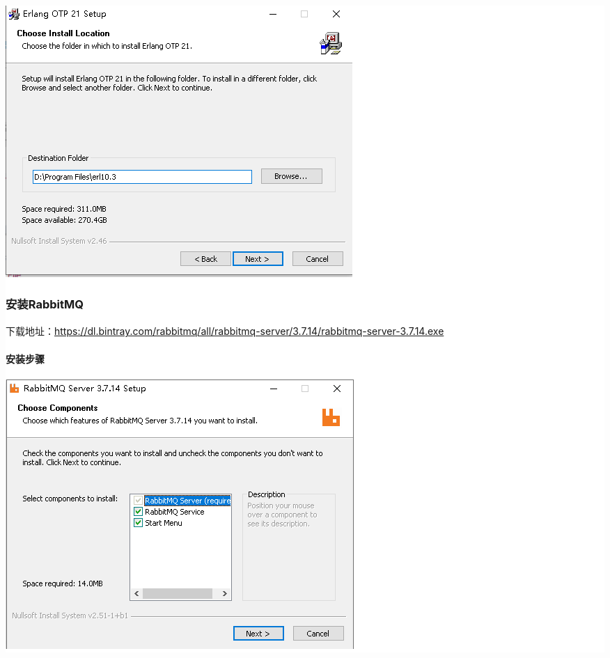 ![168](\images\posts\springcloud\168.jpg)

### 安装RabbitMQ

下载地址：https://dl.bintray.com/rabbitmq/all/rabbitmq-server/3.7.14/rabbitmq-server-3.7.14.exe

#### 安装步骤

![169](\images\posts\springcloud\169.jpg)
